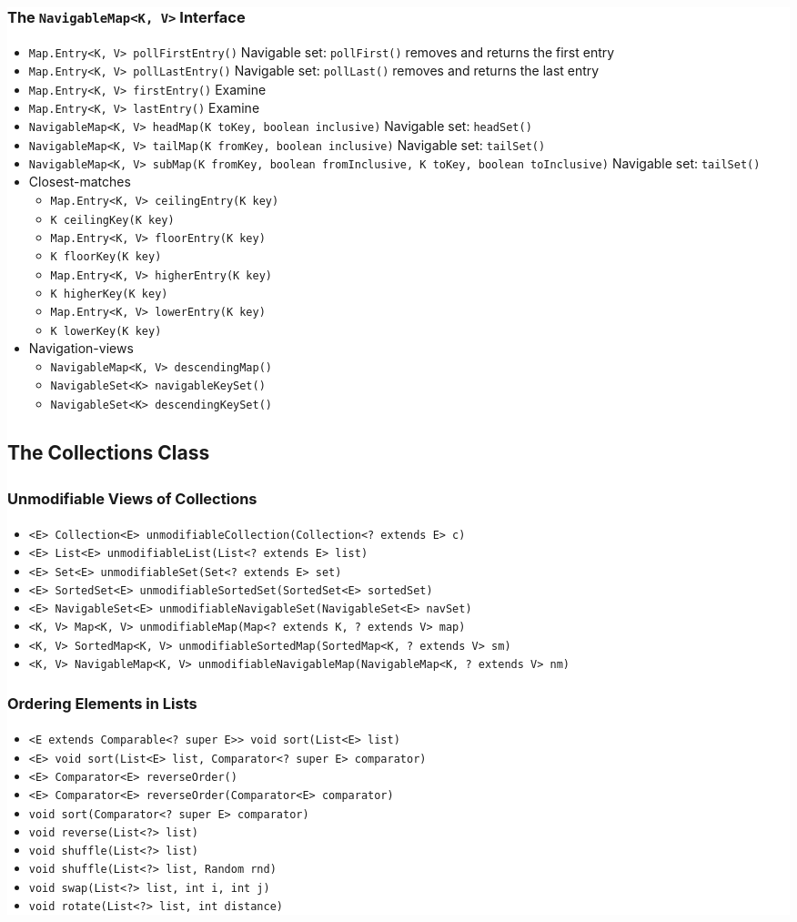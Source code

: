 ### The `NavigableMap<K, V>` Interface

- `Map.Entry<K, V> pollFirstEntry()` Navigable set: `pollFirst()`  removes and returns the first entry
- `Map.Entry<K, V> pollLastEntry()` Navigable set: `pollLast()`  removes and returns the last entry
- `Map.Entry<K, V> firstEntry()` Examine
- `Map.Entry<K, V> lastEntry()` Examine
- `NavigableMap<K, V> headMap(K toKey, boolean inclusive)` Navigable set: `headSet()`
- `NavigableMap<K, V> tailMap(K fromKey, boolean inclusive)` Navigable set: `tailSet()`
- `NavigableMap<K, V> subMap(K fromKey, boolean fromInclusive, K toKey, boolean toInclusive)` Navigable set: `tailSet()`
- Closest-matches
    - `Map.Entry<K, V> ceilingEntry(K key)`
    - `K ceilingKey(K key)`
    - `Map.Entry<K, V> floorEntry(K key)`
    - `K floorKey(K key)`
    - `Map.Entry<K, V> higherEntry(K key)`
    - `K higherKey(K key)`
    - `Map.Entry<K, V> lowerEntry(K key)`
    - `K lowerKey(K key)`
- Navigation-views
    - `NavigableMap<K, V> descendingMap()`
    - `NavigableSet<K> navigableKeySet()`
    - `NavigableSet<K> descendingKeySet()`

## The Collections Class

### Unmodifiable Views of Collections

- `<E> Collection<E> unmodifiableCollection(Collection<? extends E> c)`
- `<E> List<E> unmodifiableList(List<? extends E> list)`
- `<E> Set<E> unmodifiableSet(Set<? extends E> set)`
- `<E> SortedSet<E> unmodifiableSortedSet(SortedSet<E> sortedSet)`
- `<E> NavigableSet<E> unmodifiableNavigableSet(NavigableSet<E> navSet)`
- `<K, V> Map<K, V> unmodifiableMap(Map<? extends K, ? extends V> map)`
- `<K, V> SortedMap<K, V> unmodifiableSortedMap(SortedMap<K, ? extends V> sm)`
- `<K, V> NavigableMap<K, V> unmodifiableNavigableMap(NavigableMap<K, ? extends V> nm)`

### Ordering Elements in Lists

- `<E extends Comparable<? super E>> void sort(List<E> list)`
- `<E> void sort(List<E> list, Comparator<? super E> comparator)`
- `<E> Comparator<E> reverseOrder()`
- `<E> Comparator<E> reverseOrder(Comparator<E> comparator)`
- `void sort(Comparator<? super E> comparator)`
- `void reverse(List<?> list)`
- `void shuffle(List<?> list)`
- `void shuffle(List<?> list, Random rnd)`
- `void swap(List<?> list, int i, int j)`
- `void rotate(List<?> list, int distance)`
